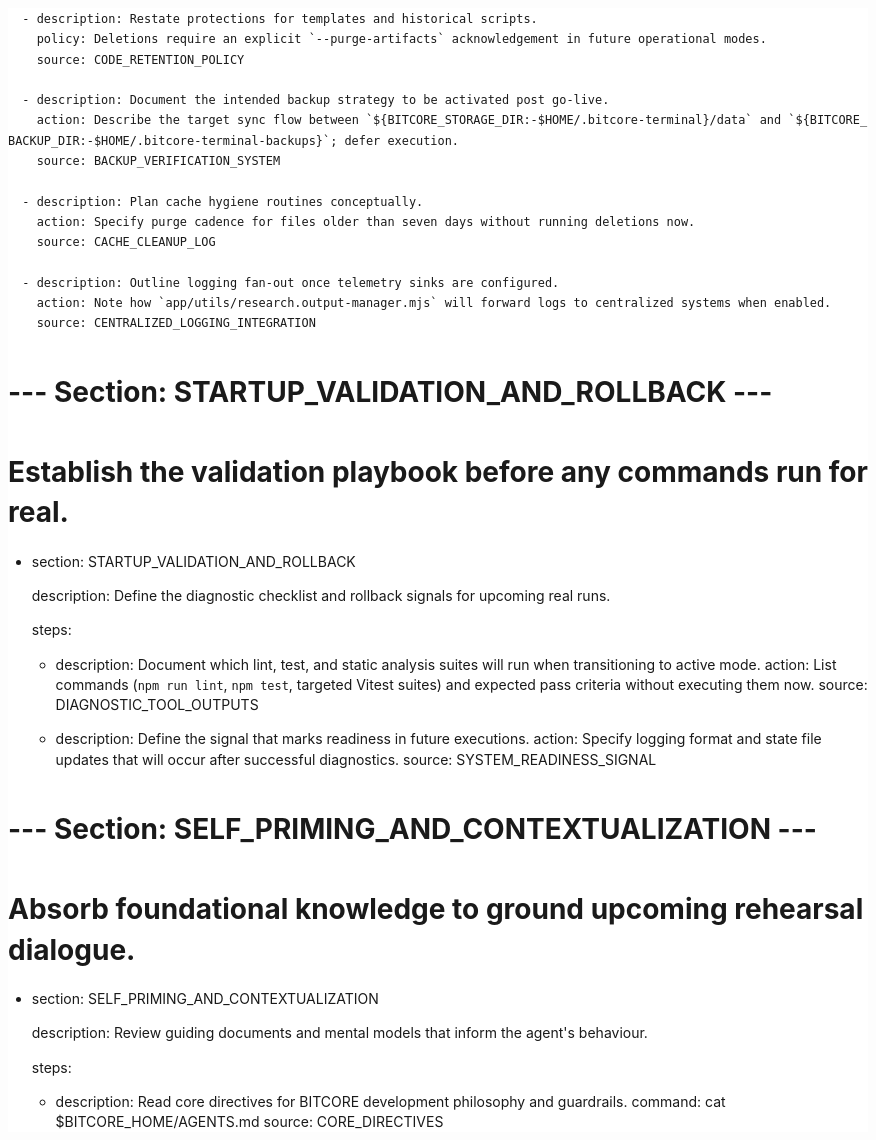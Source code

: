       - description: Restate protections for templates and historical scripts.
        policy: Deletions require an explicit `--purge-artifacts` acknowledgement in future operational modes.
        source: CODE_RETENTION_POLICY

      - description: Document the intended backup strategy to be activated post go-live.
        action: Describe the target sync flow between `${BITCORE_STORAGE_DIR:-$HOME/.bitcore-terminal}/data` and `${BITCORE_BACKUP_DIR:-$HOME/.bitcore-terminal-backups}`; defer execution.
        source: BACKUP_VERIFICATION_SYSTEM

      - description: Plan cache hygiene routines conceptually.
        action: Specify purge cadence for files older than seven days without running deletions now.
        source: CACHE_CLEANUP_LOG

      - description: Outline logging fan-out once telemetry sinks are configured.
        action: Note how `app/utils/research.output-manager.mjs` will forward logs to centralized systems when enabled.
        source: CENTRALIZED_LOGGING_INTEGRATION


  # --- Section: STARTUP_VALIDATION_AND_ROLLBACK ---
  # Establish the validation playbook before any commands run for real.
  - section: STARTUP_VALIDATION_AND_ROLLBACK

    description: Define the diagnostic checklist and rollback signals for upcoming real runs.

    steps:
      - description: Document which lint, test, and static analysis suites will run when transitioning to active mode.
        action: List commands (`npm run lint`, `npm test`, targeted Vitest suites) and expected pass criteria without executing them now.
        source: DIAGNOSTIC_TOOL_OUTPUTS

      - description: Define the signal that marks readiness in future executions.
        action: Specify logging format and state file updates that will occur after successful diagnostics.
        source: SYSTEM_READINESS_SIGNAL


  # --- Section: SELF_PRIMING_AND_CONTEXTUALIZATION ---
  # Absorb foundational knowledge to ground upcoming rehearsal dialogue.
  - section: SELF_PRIMING_AND_CONTEXTUALIZATION

    description: Review guiding documents and mental models that inform the agent's behaviour.

    steps:
      - description: Read core directives for BITCORE development philosophy and guardrails.
        command: cat $BITCORE_HOME/AGENTS.md
        source: CORE_DIRECTIVES
